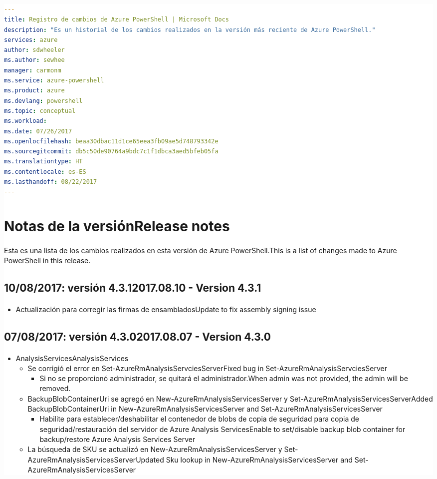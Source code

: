 ```yaml
---
title: Registro de cambios de Azure PowerShell | Microsoft Docs
description: "Es un historial de los cambios realizados en la versión más reciente de Azure PowerShell."
services: azure
author: sdwheeler
ms.author: sewhee
manager: carmonm
ms.service: azure-powershell
ms.product: azure
ms.devlang: powershell
ms.topic: conceptual
ms.workload: 
ms.date: 07/26/2017
ms.openlocfilehash: beaa30dbac11d1ce65eea3fb09ae5d748793342e
ms.sourcegitcommit: db5c50de90764a9bdc7c1f1dbca3aed5bfeb05fa
ms.translationtype: HT
ms.contentlocale: es-ES
ms.lasthandoff: 08/22/2017
---
```

# <a name="release-notes"></a><span data-ttu-id="20328-103">Notas de la versión</span><span class="sxs-lookup"><span data-stu-id="20328-103">Release notes</span></span>

<span data-ttu-id="20328-104">Esta es una lista de los cambios realizados en esta versión de Azure PowerShell.</span><span class="sxs-lookup"><span data-stu-id="20328-104">This is a list of changes made to Azure PowerShell in this release.</span></span>

## <a name="20170810---version-431"></a><span data-ttu-id="20328-105">10/08/2017: versión 4.3.1</span><span class="sxs-lookup"><span data-stu-id="20328-105">2017.08.10 - Version 4.3.1</span></span>
  * <span data-ttu-id="20328-106">Actualización para corregir las firmas de ensamblados</span><span class="sxs-lookup"><span data-stu-id="20328-106">Update to fix assembly signing issue</span></span>

## <a name="20170807---version-430"></a><span data-ttu-id="20328-107">07/08/2017: versión 4.3.0</span><span class="sxs-lookup"><span data-stu-id="20328-107">2017.08.07 - Version 4.3.0</span></span>
* <span data-ttu-id="20328-108">AnalysisServices</span><span class="sxs-lookup"><span data-stu-id="20328-108">AnalysisServices</span></span>
  * <span data-ttu-id="20328-109">Se corrigió el error en Set-AzureRmAnalysisServciesServer</span><span class="sxs-lookup"><span data-stu-id="20328-109">Fixed bug in Set-AzureRmAnalysisServciesServer</span></span>
    - <span data-ttu-id="20328-110">Si no se proporcionó administrador, se quitará el administrador.</span><span class="sxs-lookup"><span data-stu-id="20328-110">When admin was not provided, the admin will be removed.</span></span>
  * <span data-ttu-id="20328-111">BackupBlobContainerUri se agregó en New-AzureRmAnalysisServicesServer y Set-AzureRmAnalysisServicesServer</span><span class="sxs-lookup"><span data-stu-id="20328-111">Added BackupBlobContainerUri in New-AzureRmAnalysisServicesServer and Set-AzureRmAnalysisServicesServer</span></span>
    - <span data-ttu-id="20328-112">Habilite para establecer/deshabilitar el contenedor de blobs de copia de seguridad para copia de seguridad/restauración del servidor de Azure Analysis Services</span><span class="sxs-lookup"><span data-stu-id="20328-112">Enable to set/disable backup blob container for backup/restore Azure Analysis Services Server</span></span>
  * <span data-ttu-id="20328-113">La búsqueda de SKU se actualizó en New-AzureRmAnalysisServicesServer y Set-AzureRmAnalysisServicesServer</span><span class="sxs-lookup"><span data-stu-id="20328-113">Updated Sku lookup in New-AzureRmAnalysisServicesServer and Set-AzureRmAnalysisServicesServer</span></span>